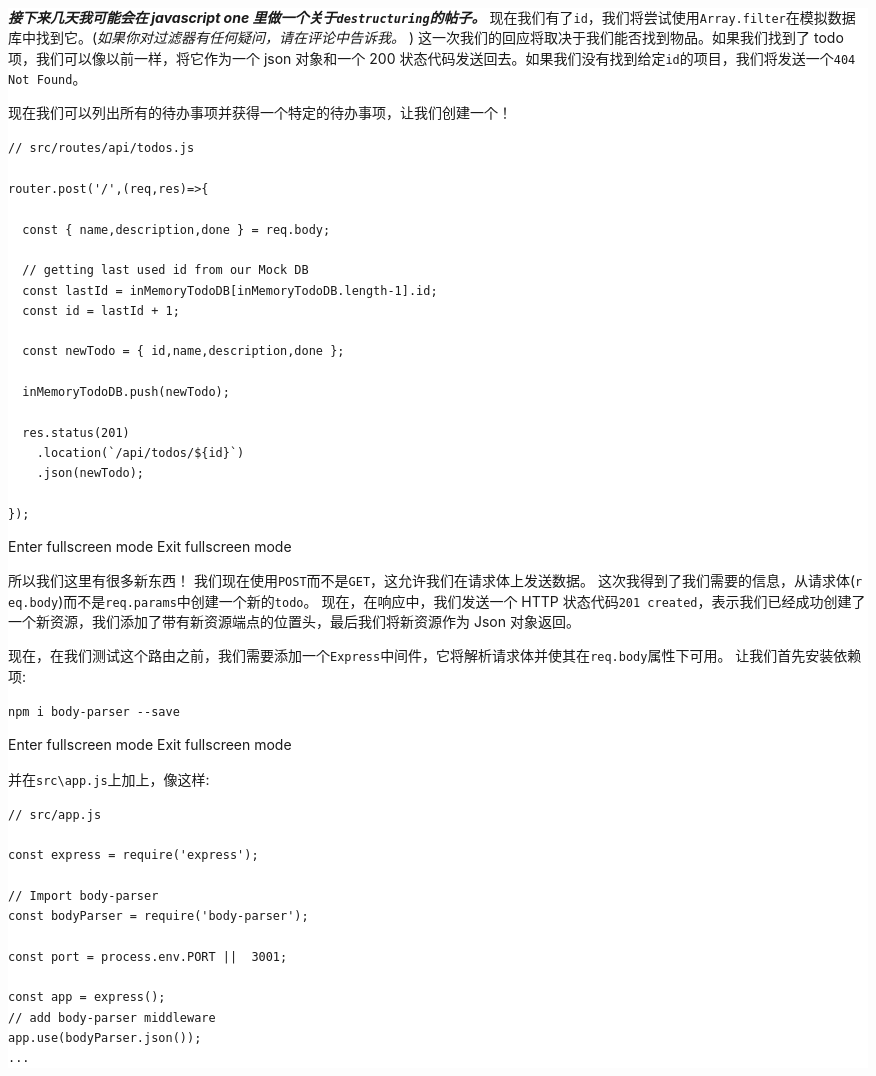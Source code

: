 ***接下来几天我可能会在 javascript one 里做一个关于`destructuring`的帖子。***
现在我们有了`id`，我们将尝试使用`Array.filter`在模拟数据库中找到它。(*如果你对过滤器有任何疑问，请在评论中告诉我。* )
这一次我们的回应将取决于我们能否找到物品。如果我们找到了 todo 项，我们可以像以前一样，将它作为一个 json 对象和一个 200 状态代码发送回去。如果我们没有找到给定`id`的项目，我们将发送一个`404 Not Found`。

现在我们可以列出所有的待办事项并获得一个特定的待办事项，让我们创建一个！

```
// src/routes/api/todos.js

router.post('/',(req,res)=>{

  const { name,description,done } = req.body;

  // getting last used id from our Mock DB 
  const lastId = inMemoryTodoDB[inMemoryTodoDB.length-1].id;
  const id = lastId + 1;

  const newTodo = { id,name,description,done };

  inMemoryTodoDB.push(newTodo);

  res.status(201)
    .location(`/api/todos/${id}`)
    .json(newTodo);

}); 
```

Enter fullscreen mode Exit fullscreen mode

所以我们这里有很多新东西！
我们现在使用`POST`而不是`GET`，这允许我们在请求体上发送数据。
这次我得到了我们需要的信息，从请求体(`req.body`)而不是`req.params`中创建一个新的`todo`。
现在，在响应中，我们发送一个 HTTP 状态代码`201 created`，表示我们已经成功创建了一个新资源，我们添加了带有新资源端点的位置头，最后我们将新资源作为 Json 对象返回。

现在，在我们测试这个路由之前，我们需要添加一个`Express`中间件，它将解析请求体并使其在`req.body`属性下可用。
让我们首先安装依赖项:

```
npm i body-parser --save 
```

Enter fullscreen mode Exit fullscreen mode

并在`src\app.js`上加上，像这样:

```
// src/app.js

const express = require('express');

// Import body-parser
const bodyParser = require('body-parser');

const port = process.env.PORT ||  3001;

const app = express();
// add body-parser middleware
app.use(bodyParser.json());
... 
```
